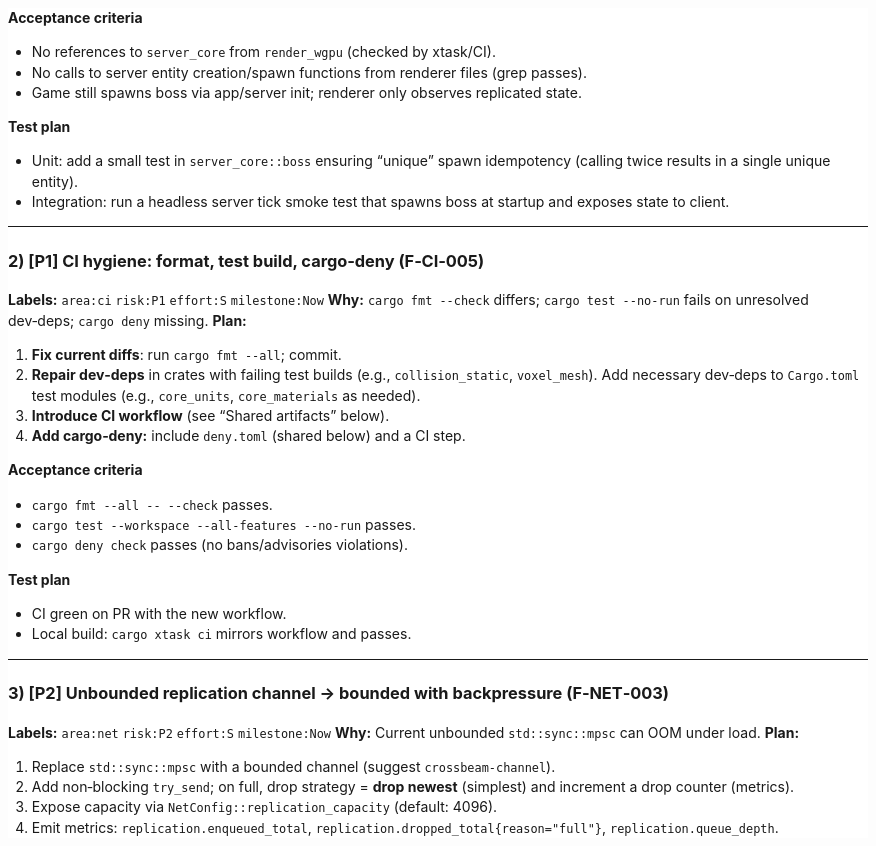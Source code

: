**Acceptance criteria**

* No references to `server_core` from `render_wgpu` (checked by xtask/CI).
* No calls to server entity creation/spawn functions from renderer files (grep passes).
* Game still spawns boss via app/server init; renderer only observes replicated state.

**Test plan**

* Unit: add a small test in `server_core::boss` ensuring “unique” spawn idempotency (calling twice results in a single unique entity).
* Integration: run a headless server tick smoke test that spawns boss at startup and exposes state to client.

---

### 2) [P1] CI hygiene: format, test build, cargo‑deny (F‑CI‑005)

**Labels:** `area:ci` `risk:P1` `effort:S` `milestone:Now`
**Why:** `cargo fmt --check` differs; `cargo test --no-run` fails on unresolved dev‑deps; `cargo deny` missing.
**Plan:**

1. **Fix current diffs**: run `cargo fmt --all`; commit.
2. **Repair dev‑deps** in crates with failing test builds (e.g., `collision_static`, `voxel_mesh`). Add necessary dev‑deps to `Cargo.toml` test modules (e.g., `core_units`, `core_materials` as needed).
3. **Introduce CI workflow** (see “Shared artifacts” below).
4. **Add cargo‑deny:** include `deny.toml` (shared below) and a CI step.

**Acceptance criteria**

* `cargo fmt --all -- --check` passes.
* `cargo test --workspace --all-features --no-run` passes.
* `cargo deny check` passes (no bans/advisories violations).

**Test plan**

* CI green on PR with the new workflow.
* Local build: `cargo xtask ci` mirrors workflow and passes.

---

### 3) [P2] Unbounded replication channel → bounded with backpressure (F‑NET‑003)

**Labels:** `area:net` `risk:P2` `effort:S` `milestone:Now`
**Why:** Current unbounded `std::sync::mpsc` can OOM under load.
**Plan:**

1. Replace `std::sync::mpsc` with a bounded channel (suggest `crossbeam-channel`).
2. Add non‑blocking `try_send`; on full, drop strategy = **drop newest** (simplest) and increment a drop counter (metrics).
3. Expose capacity via `NetConfig::replication_capacity` (default: 4096).
4. Emit metrics: `replication.enqueued_total`, `replication.dropped_total{reason="full"}`, `replication.queue_depth`.
